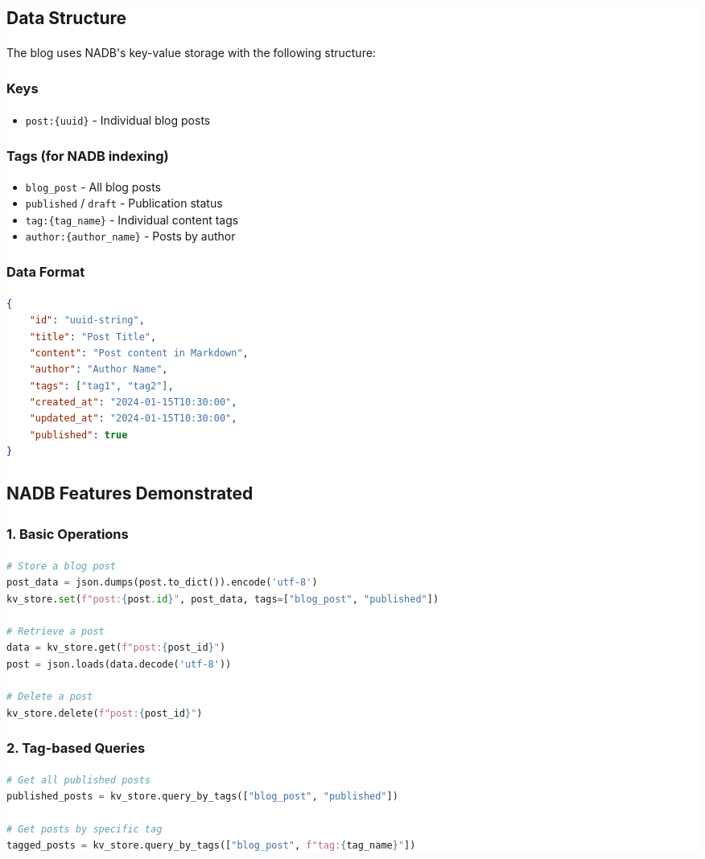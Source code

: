 ## Data Structure

The blog uses NADB's key-value storage with the following structure:

### Keys
- `post:{uuid}` - Individual blog posts

### Tags (for NADB indexing)
- `blog_post` - All blog posts
- `published` / `draft` - Publication status
- `tag:{tag_name}` - Individual content tags
- `author:{author_name}` - Posts by author

### Data Format
```json
{
    "id": "uuid-string",
    "title": "Post Title",
    "content": "Post content in Markdown",
    "author": "Author Name",
    "tags": ["tag1", "tag2"],
    "created_at": "2024-01-15T10:30:00",
    "updated_at": "2024-01-15T10:30:00",
    "published": true
}
```

## NADB Features Demonstrated

### 1. **Basic Operations**
```python
# Store a blog post
post_data = json.dumps(post.to_dict()).encode('utf-8')
kv_store.set(f"post:{post.id}", post_data, tags=["blog_post", "published"])

# Retrieve a post
data = kv_store.get(f"post:{post_id}")
post = json.loads(data.decode('utf-8'))

# Delete a post
kv_store.delete(f"post:{post_id}")
```

### 2. **Tag-based Queries**
```python
# Get all published posts
published_posts = kv_store.query_by_tags(["blog_post", "published"])

# Get posts by specific tag
tagged_posts = kv_store.query_by_tags(["blog_post", f"tag:{tag_name}"])
```
